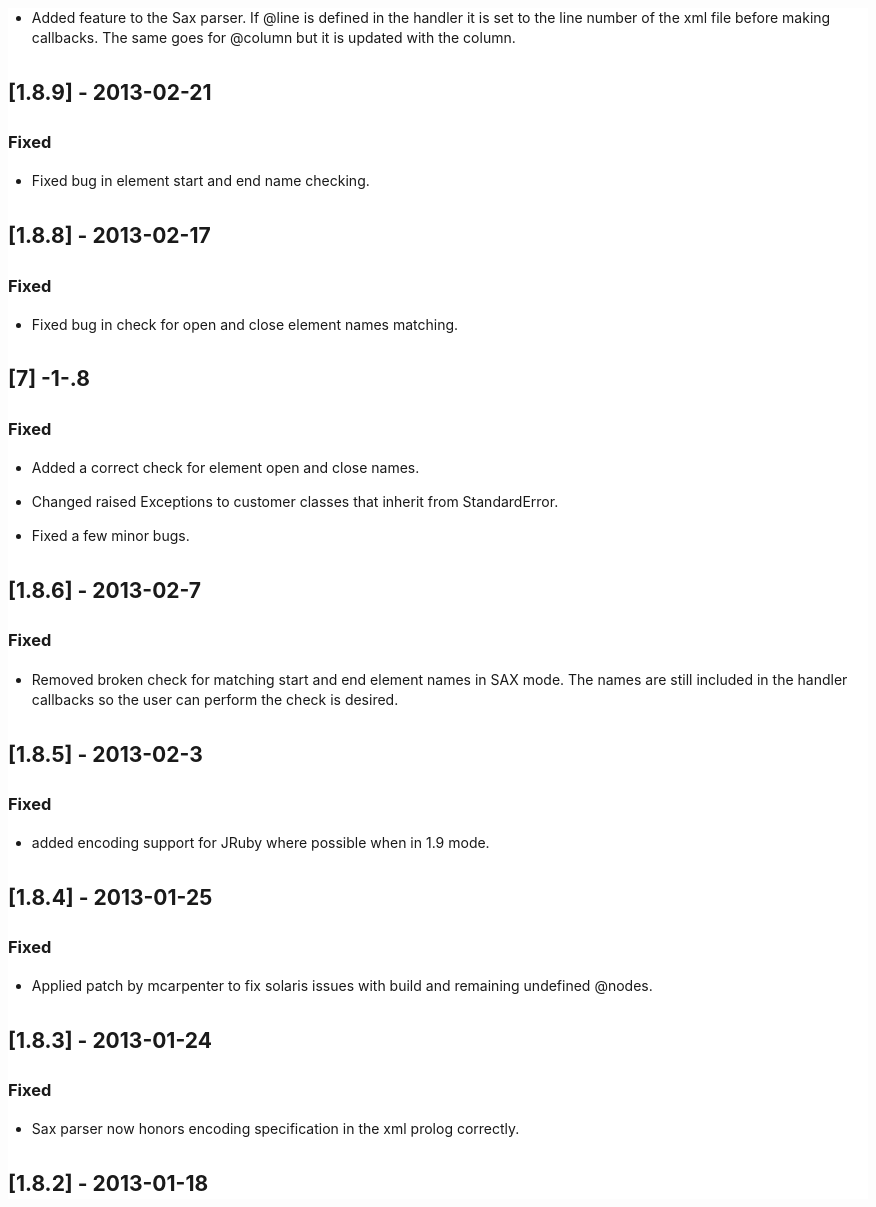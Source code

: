- Added feature to the Sax parser. If @line is defined in the handler it is set to the line number of the xml file
  before making callbacks. The same goes for @column but it is updated with the column.

## [1.8.9] - 2013-02-21

### Fixed
- Fixed bug in element start and end name checking.

## [1.8.8] - 2013-02-17

### Fixed
- Fixed bug in check for open and close element names matching.

## [7] -1-.8

### Fixed
- Added a correct check for element open and close names.

- Changed raised Exceptions to customer classes that inherit from StandardError.

- Fixed a few minor bugs.

## [1.8.6] - 2013-02-7

### Fixed
- Removed broken check for matching start and end element names in SAX mode. The names are still included in the
  handler callbacks so the user can perform the check is desired.

## [1.8.5] - 2013-02-3

### Fixed
- added encoding support for JRuby where possible when in 1.9 mode.

## [1.8.4] - 2013-01-25

### Fixed
- Applied patch by mcarpenter to fix solaris issues with build and remaining undefined @nodes.

## [1.8.3] - 2013-01-24

### Fixed
- Sax parser now honors encoding specification in the xml prolog correctly.

## [1.8.2] - 2013-01-18
